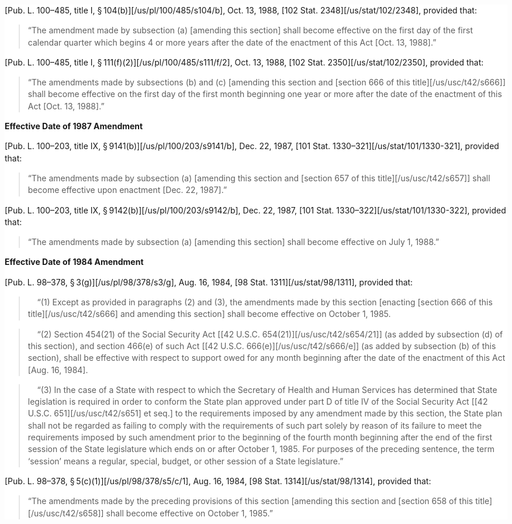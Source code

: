 [Pub. L. 100–485, title I, § 104(b)][/us/pl/100/485/s104/b], Oct. 13, 1988, [102 Stat. 2348][/us/stat/102/2348], provided that: 

> “The amendment made by subsection (a) \[amending this section\] shall become effective on the first day of the first calendar quarter which begins 4 or more years after the date of the enactment of this Act \[Oct. 13, 1988\].”

[Pub. L. 100–485, title I, § 111(f)(2)][/us/pl/100/485/s111/f/2], Oct. 13, 1988, [102 Stat. 2350][/us/stat/102/2350], provided that: 

> “The amendments made by subsections (b) and (c) \[amending this section and [section 666 of this title][/us/usc/t42/s666]\] shall become effective on the first day of the first month beginning one year or more after the date of the enactment of this Act \[Oct. 13, 1988\].”

 __Effective Date of 1987 Amendment__ 

[Pub. L. 100–203, title IX, § 9141(b)][/us/pl/100/203/s9141/b], Dec. 22, 1987, [101 Stat. 1330–321][/us/stat/101/1330-321], provided that: 

> “The amendments made by subsection (a) \[amending this section and [section 657 of this title][/us/usc/t42/s657]\] shall become effective upon enactment \[Dec. 22, 1987\].”

[Pub. L. 100–203, title IX, § 9142(b)][/us/pl/100/203/s9142/b], Dec. 22, 1987, [101 Stat. 1330–322][/us/stat/101/1330-322], provided that: 

> “The amendments made by subsection (a) \[amending this section\] shall become effective on July 1, 1988.”

 __Effective Date of 1984 Amendment__ 

[Pub. L. 98–378, § 3(g)][/us/pl/98/378/s3/g], Aug. 16, 1984, [98 Stat. 1311][/us/stat/98/1311], provided that:

>     “(1) Except as provided in paragraphs (2) and (3), the amendments made by this section \[enacting [section 666 of this title][/us/usc/t42/s666] and amending this section\] shall become effective on October 1, 1985.

>     “(2) Section 454(21) of the Social Security Act \[[42 U.S.C. 654(21)][/us/usc/t42/s654/21]\] (as added by subsection (d) of this section), and section 466(e) of such Act \[[42 U.S.C. 666(e)][/us/usc/t42/s666/e]\] (as added by subsection (b) of this section), shall be effective with respect to support owed for any month beginning after the date of the enactment of this Act \[Aug. 16, 1984\].

>     “(3) In the case of a State with respect to which the Secretary of Health and Human Services has determined that State legislation is required in order to conform the State plan approved under part D of title IV of the Social Security Act \[[42 U.S.C. 651][/us/usc/t42/s651] et seq.\] to the requirements imposed by any amendment made by this section, the State plan shall not be regarded as failing to comply with the requirements of such part solely by reason of its failure to meet the requirements imposed by such amendment prior to the beginning of the fourth month beginning after the end of the first session of the State legislature which ends on or after October 1, 1985. For purposes of the preceding sentence, the term ‘session’ means a regular, special, budget, or other session of a State legislature.”

[Pub. L. 98–378, § 5(c)(1)][/us/pl/98/378/s5/c/1], Aug. 16, 1984, [98 Stat. 1314][/us/stat/98/1314], provided that: 

> “The amendments made by the preceding provisions of this section \[amending this section and [section 658 of this title][/us/usc/t42/s658]\] shall become effective on October 1, 1985.”
